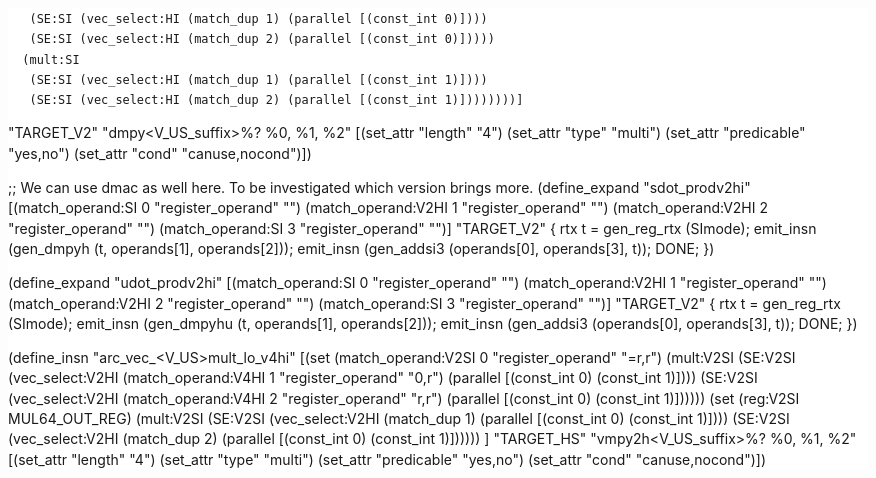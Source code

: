 	   (SE:SI (vec_select:HI (match_dup 1) (parallel [(const_int 0)])))
	   (SE:SI (vec_select:HI (match_dup 2) (parallel [(const_int 0)]))))
	  (mult:SI
	   (SE:SI (vec_select:HI (match_dup 1) (parallel [(const_int 1)])))
	   (SE:SI (vec_select:HI (match_dup 2) (parallel [(const_int 1)])))))))]
  "TARGET_V2"
  "dmpy<V_US_suffix>%? %0, %1, %2"
  [(set_attr "length" "4")
   (set_attr "type" "multi")
   (set_attr "predicable" "yes,no")
   (set_attr "cond" "canuse,nocond")])

;; We can use dmac as well here. To be investigated which version brings more.
(define_expand "sdot_prodv2hi"
  [(match_operand:SI 0 "register_operand" "")
   (match_operand:V2HI 1 "register_operand" "")
   (match_operand:V2HI 2 "register_operand" "")
   (match_operand:SI 3 "register_operand" "")]
  "TARGET_V2"
{
 rtx t = gen_reg_rtx (SImode);
 emit_insn (gen_dmpyh (t, operands[1], operands[2]));
 emit_insn (gen_addsi3 (operands[0], operands[3], t));
 DONE;
})

(define_expand "udot_prodv2hi"
  [(match_operand:SI 0 "register_operand" "")
   (match_operand:V2HI 1 "register_operand" "")
   (match_operand:V2HI 2 "register_operand" "")
   (match_operand:SI 3 "register_operand" "")]
  "TARGET_V2"
{
 rtx t = gen_reg_rtx (SImode);
 emit_insn (gen_dmpyhu (t, operands[1], operands[2]));
 emit_insn (gen_addsi3 (operands[0], operands[3], t));
 DONE;
})

(define_insn "arc_vec_<V_US>mult_lo_v4hi"
 [(set (match_operand:V2SI 0 "register_operand"                    "=r,r")
       (mult:V2SI (SE:V2SI (vec_select:V2HI
			    (match_operand:V4HI 1 "register_operand" "0,r")
			    (parallel [(const_int 0) (const_int 1)])))
		  (SE:V2SI (vec_select:V2HI
			    (match_operand:V4HI 2 "register_operand" "r,r")
			    (parallel [(const_int 0) (const_int 1)])))))
  (set (reg:V2SI MUL64_OUT_REG)
       (mult:V2SI (SE:V2SI (vec_select:V2HI (match_dup 1)
					    (parallel [(const_int 0) (const_int 1)])))
		  (SE:V2SI (vec_select:V2HI (match_dup 2)
					    (parallel [(const_int 0) (const_int 1)])))))
  ]
  "TARGET_HS"
  "vmpy2h<V_US_suffix>%? %0, %1, %2"
  [(set_attr "length" "4")
   (set_attr "type" "multi")
   (set_attr "predicable" "yes,no")
   (set_attr "cond" "canuse,nocond")])
